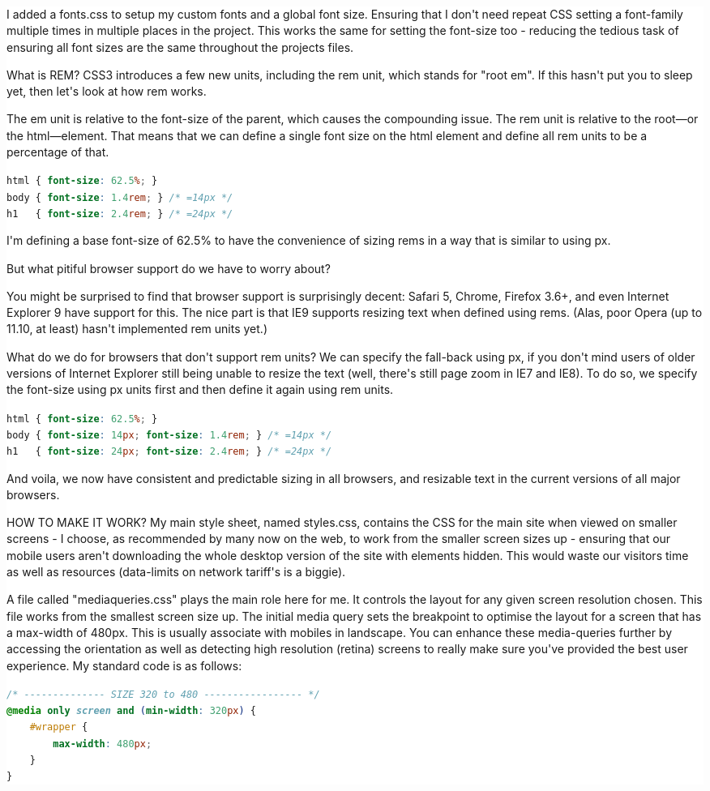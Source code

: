 I added a fonts.css to setup my custom fonts and a global font size. Ensuring that I don't need repeat CSS setting a font-family multiple times in multiple places in the project. This works the same for setting the font-size too - reducing the tedious task of ensuring all font sizes are the same throughout the projects files.

What is REM? CSS3 introduces a few new units, including the rem unit, which stands for "root em". If this hasn't put you to sleep yet, then let's look at how rem works.

The em unit is relative to the font-size of the parent, which causes the compounding issue. The rem unit is relative to the root—or the html—element. That means that we can define a single font size on the html element and define all rem units to be a percentage of that.

```css
html { font-size: 62.5%; }
body { font-size: 1.4rem; } /* =14px */
h1   { font-size: 2.4rem; } /* =24px */
```

I'm defining a base font-size of 62.5% to have the convenience of sizing rems in a way that is similar to using px.

But what pitiful browser support do we have to worry about?

You might be surprised to find that browser support is surprisingly decent: Safari 5, Chrome, Firefox 3.6+, and even Internet Explorer 9 have support for this. The nice part is that IE9 supports resizing text when defined using rems. (Alas, poor Opera (up to 11.10, at least) hasn't implemented rem units yet.)

What do we do for browsers that don't support rem units? We can specify the fall-back using px, if you don't mind users of older versions of Internet Explorer still being unable to resize the text (well, there's still page zoom in IE7 and IE8). To do so, we specify the font-size using px units first and then define it again using rem units.

```css
html { font-size: 62.5%; }
body { font-size: 14px; font-size: 1.4rem; } /* =14px */
h1   { font-size: 24px; font-size: 2.4rem; } /* =24px */
```

And voila, we now have consistent and predictable sizing in all browsers, and resizable text in the current versions of all major browsers.

HOW TO MAKE IT WORK? My main style sheet, named styles.css, contains the CSS for the main site when viewed on smaller screens - I choose, as recommended by many now on the web, to work from the smaller screen sizes up - ensuring that our mobile users aren't downloading the whole desktop version of the site with elements hidden. This would waste our visitors time as well as resources (data-limits on network tariff's is a biggie).

A file called "mediaqueries.css" plays the main role here for me. It controls the layout for any given screen resolution chosen. This file works from the smallest screen size up. The initial media query sets the breakpoint to optimise the layout for a screen that has a max-width of 480px. This is usually associate with mobiles in landscape. You can enhance these media-queries further by accessing the orientation as well as detecting high resolution (retina) screens to really make sure you've provided the best user experience. My standard code is as follows:

```css
/* -------------- SIZE 320 to 480 ----------------- */
@media only screen and (min-width: 320px) {
	#wrapper {
		max-width: 480px;
	}
}
```
